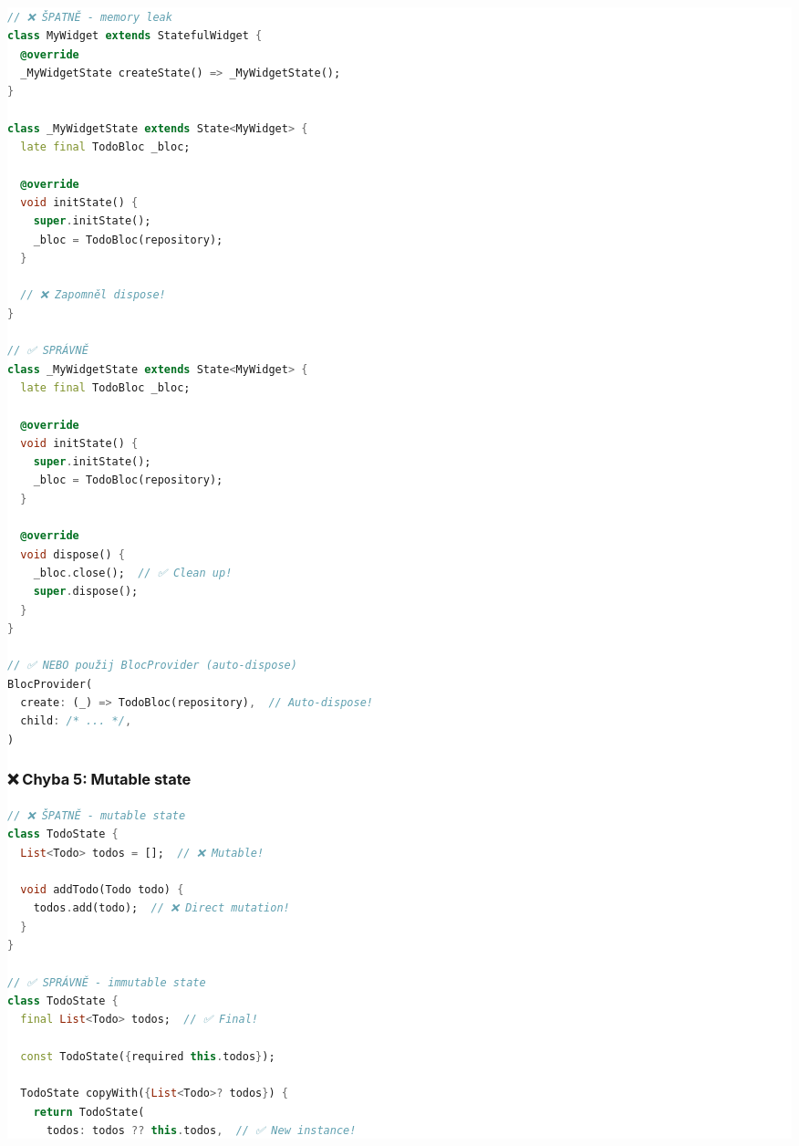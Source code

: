 ```dart
// ❌ ŠPATNĚ - memory leak
class MyWidget extends StatefulWidget {
  @override
  _MyWidgetState createState() => _MyWidgetState();
}

class _MyWidgetState extends State<MyWidget> {
  late final TodoBloc _bloc;

  @override
  void initState() {
    super.initState();
    _bloc = TodoBloc(repository);
  }

  // ❌ Zapomněl dispose!
}

// ✅ SPRÁVNĚ
class _MyWidgetState extends State<MyWidget> {
  late final TodoBloc _bloc;

  @override
  void initState() {
    super.initState();
    _bloc = TodoBloc(repository);
  }

  @override
  void dispose() {
    _bloc.close();  // ✅ Clean up!
    super.dispose();
  }
}

// ✅ NEBO použij BlocProvider (auto-dispose)
BlocProvider(
  create: (_) => TodoBloc(repository),  // Auto-dispose!
  child: /* ... */,
)
```

### ❌ **Chyba 5: Mutable state**

```dart
// ❌ ŠPATNĚ - mutable state
class TodoState {
  List<Todo> todos = [];  // ❌ Mutable!

  void addTodo(Todo todo) {
    todos.add(todo);  // ❌ Direct mutation!
  }
}

// ✅ SPRÁVNĚ - immutable state
class TodoState {
  final List<Todo> todos;  // ✅ Final!

  const TodoState({required this.todos});

  TodoState copyWith({List<Todo>? todos}) {
    return TodoState(
      todos: todos ?? this.todos,  // ✅ New instance!
```